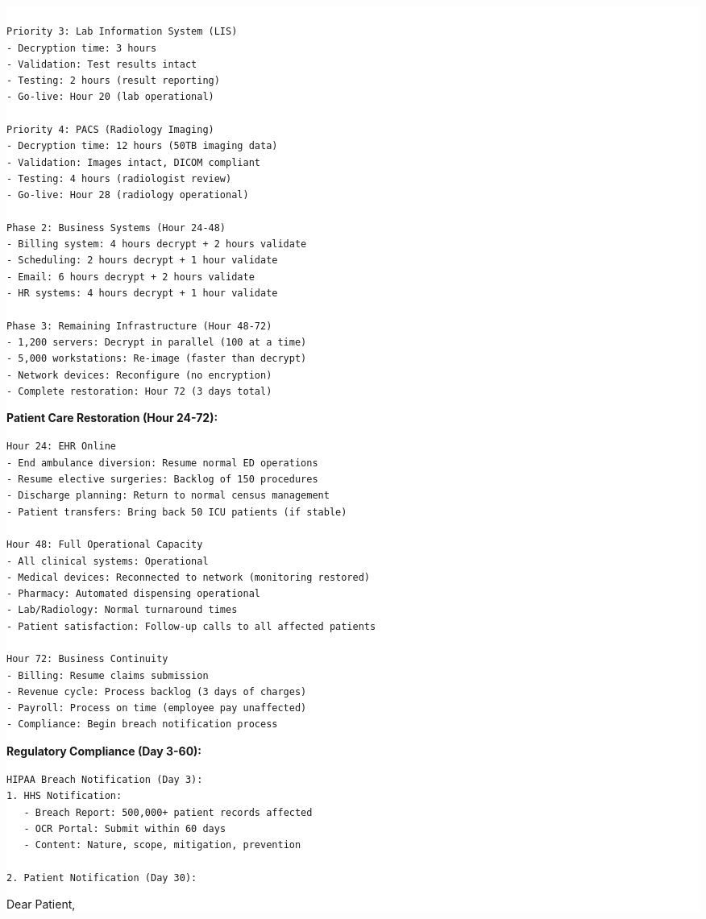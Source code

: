 ```

Priority 3: Lab Information System (LIS)
- Decryption time: 3 hours
- Validation: Test results intact
- Testing: 2 hours (result reporting)
- Go-live: Hour 20 (lab operational)

Priority 4: PACS (Radiology Imaging)
- Decryption time: 12 hours (50TB imaging data)
- Validation: Images intact, DICOM compliant
- Testing: 4 hours (radiologist review)
- Go-live: Hour 28 (radiology operational)

Phase 2: Business Systems (Hour 24-48)
- Billing system: 4 hours decrypt + 2 hours validate
- Scheduling: 2 hours decrypt + 1 hour validate
- Email: 6 hours decrypt + 2 hours validate
- HR systems: 4 hours decrypt + 1 hour validate

Phase 3: Remaining Infrastructure (Hour 48-72)
- 1,200 servers: Decrypt in parallel (100 at a time)
- 5,000 workstations: Re-image (faster than decrypt)
- Network devices: Reconfigure (no encryption)
- Complete restoration: Hour 72 (3 days total)
```

**Patient Care Restoration (Hour 24-72):**
```
Hour 24: EHR Online
- End ambulance diversion: Resume normal ED operations
- Resume elective surgeries: Backlog of 150 procedures
- Discharge planning: Return to normal census management
- Patient transfers: Bring back 50 ICU patients (if stable)

Hour 48: Full Operational Capacity
- All clinical systems: Operational
- Medical devices: Reconnected to network (monitoring restored)
- Pharmacy: Automated dispensing operational
- Lab/Radiology: Normal turnaround times
- Patient satisfaction: Follow-up calls to all affected patients

Hour 72: Business Continuity
- Billing: Resume claims submission
- Revenue cycle: Process backlog (3 days of charges)
- Payroll: Process on time (employee pay unaffected)
- Compliance: Begin breach notification process
```

**Regulatory Compliance (Day 3-60):**
```
HIPAA Breach Notification (Day 3):
1. HHS Notification:
   - Breach Report: 500,000+ patient records affected
   - OCR Portal: Submit within 60 days
   - Content: Nature, scope, mitigation, prevention

2. Patient Notification (Day 30):
```
Dear Patient,
